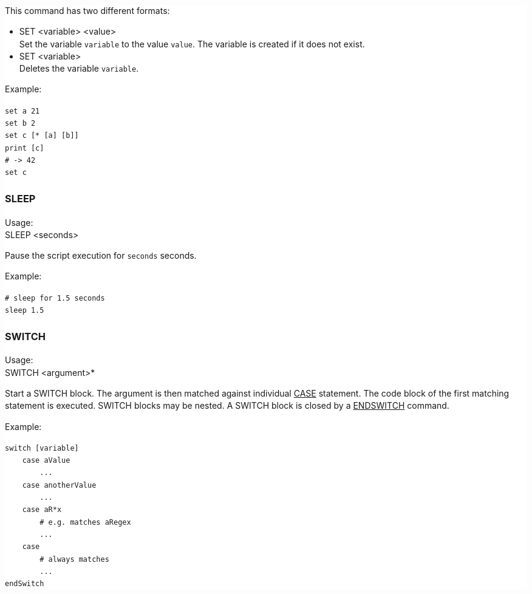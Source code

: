 This command has two different formats:

- SET &lt;variable> &lt;value>  
Set the variable `variable` to the value `value`. The variable is created if it does not exist.
- SET &lt;variable>  
Deletes the variable `variable`.


Example:
```text
set a 21
set b 2
set c [* [a] [b]]
print [c]
# -> 42
set c
```


<a name="command_sleep"></a>
### SLEEP

Usage:  
SLEEP &lt;seconds>

Pause the script execution for `seconds` seconds.

Example:
```text
# sleep for 1.5 seconds
sleep 1.5
```


<a name="command_switch"></a>
### SWITCH

Usage:  
SWITCH &lt;argument>\*

Start a SWITCH block. The argument is then matched against individual [CASE](#command_case) statement. The code block of the first matching 
statement is executed. SWITCH blocks may be nested. A SWITCH block is closed by a [ENDSWITCH](#command_endswitch) command.

Example:
```text
switch [variable]
	case aValue
		...
	case anotherValue
		...
	case aR*x
		# e.g. matches aRegex
		...
	case
		# always matches
		...
endSwitch
```
